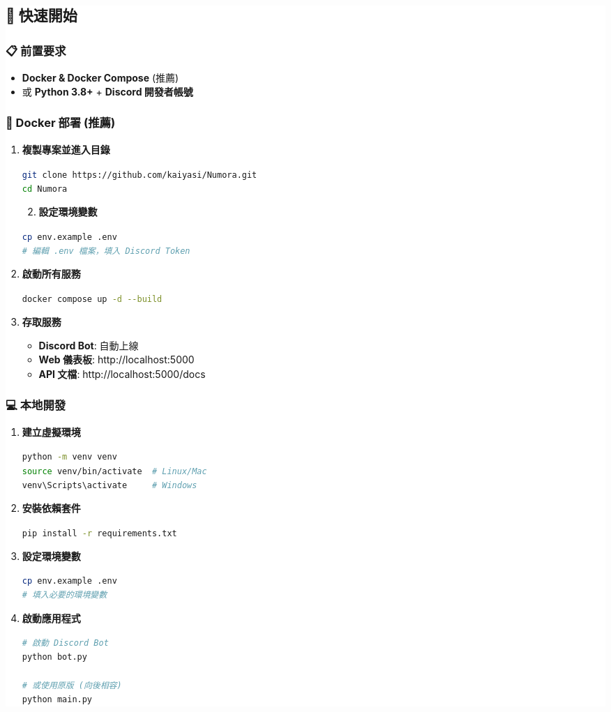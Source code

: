 
## :rocket: 快速開始

### :clipboard: 前置要求

* **Docker & Docker Compose** (推薦)
* 或 **Python 3.8+** + **Discord 開發者帳號**

### :whale: Docker 部署 (推薦)

1. **複製專案並進入目錄**
   ```bash
   git clone https://github.com/kaiyasi/Numora.git
   cd Numora
   ```

   2. **設定環境變數**
   ```bash
   cp env.example .env
   # 編輯 .env 檔案，填入 Discord Token
   ```

3. **啟動所有服務**
   ```bash
   docker compose up -d --build
   ```

4. **存取服務**
   - **Discord Bot**: 自動上線
   - **Web 儀表板**: http://localhost:5000
   - **API 文檔**: http://localhost:5000/docs

### :computer: 本地開發

1. **建立虛擬環境**
   ```bash
   python -m venv venv
   source venv/bin/activate  # Linux/Mac
   venv\Scripts\activate     # Windows
   ```

2. **安裝依賴套件**
   ```bash
   pip install -r requirements.txt
   ```

3. **設定環境變數**
   ```bash
   cp env.example .env
   # 填入必要的環境變數
   ```

4. **啟動應用程式**
   ```bash
   # 啟動 Discord Bot
   python bot.py
   
   # 或使用原版 (向後相容)
   python main.py
   ```
